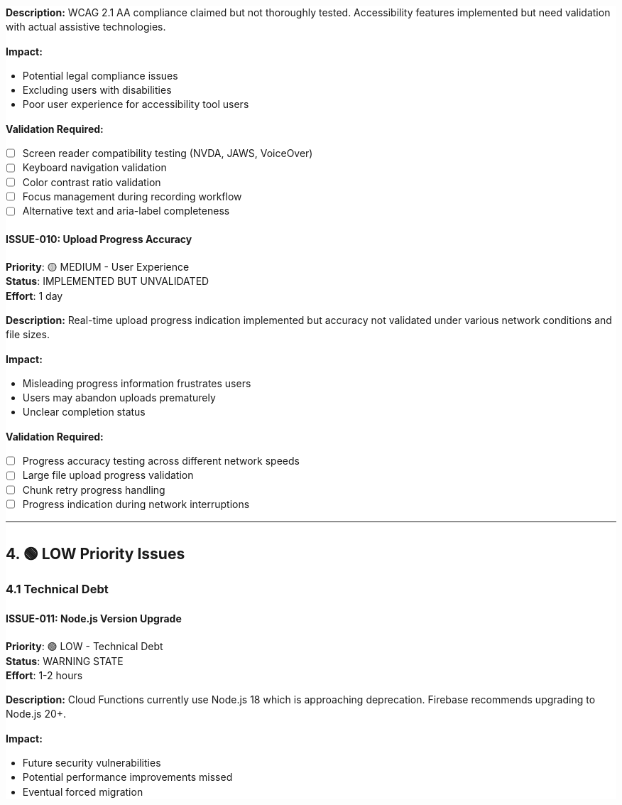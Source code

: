 **Description:**
WCAG 2.1 AA compliance claimed but not thoroughly tested. Accessibility features implemented but need validation with actual assistive technologies.

**Impact:**
- Potential legal compliance issues
- Excluding users with disabilities
- Poor user experience for accessibility tool users

**Validation Required:**
- [ ] Screen reader compatibility testing (NVDA, JAWS, VoiceOver)
- [ ] Keyboard navigation validation
- [ ] Color contrast ratio validation
- [ ] Focus management during recording workflow
- [ ] Alternative text and aria-label completeness

#### ISSUE-010: Upload Progress Accuracy
**Priority**: 🟡 MEDIUM - User Experience  
**Status**: IMPLEMENTED BUT UNVALIDATED  
**Effort**: 1 day

**Description:**
Real-time upload progress indication implemented but accuracy not validated under various network conditions and file sizes.

**Impact:**
- Misleading progress information frustrates users
- Users may abandon uploads prematurely
- Unclear completion status

**Validation Required:**
- [ ] Progress accuracy testing across different network speeds
- [ ] Large file upload progress validation
- [ ] Chunk retry progress handling
- [ ] Progress indication during network interruptions

---

## 4. 🟢 LOW Priority Issues

### 4.1 Technical Debt

#### ISSUE-011: Node.js Version Upgrade
**Priority**: 🟢 LOW - Technical Debt  
**Status**: WARNING STATE  
**Effort**: 1-2 hours

**Description:**
Cloud Functions currently use Node.js 18 which is approaching deprecation. Firebase recommends upgrading to Node.js 20+.

**Impact:**
- Future security vulnerabilities
- Potential performance improvements missed
- Eventual forced migration

